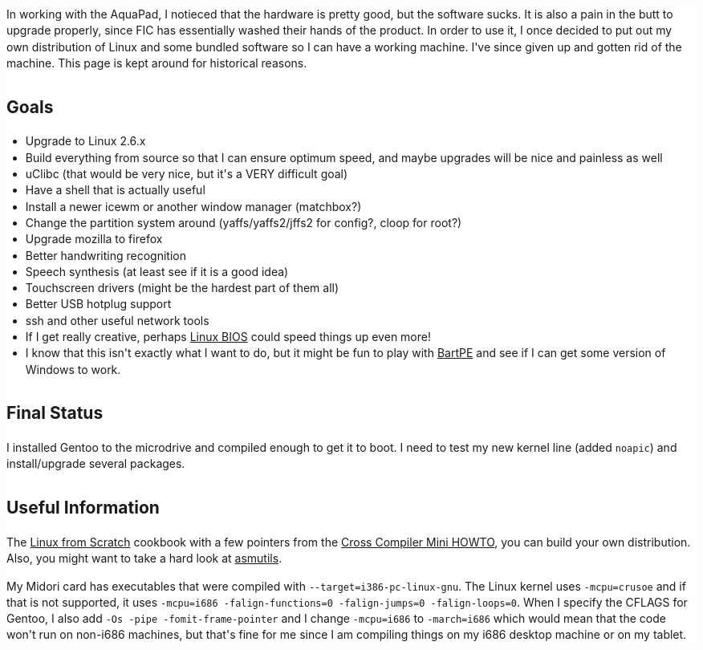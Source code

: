 In working with the AquaPad, I notieced that the hardware is pretty good, but the software sucks.  It is also a pain in the butt to upgrade properly, since FIC has essentially washed their hands of the product.  In order to use it, I once decided to put out my own distribution of Linux and some bundled software so I can have a working machine.  I've since given up and gotten rid of the machine.  This page is kept around for historical reasons.

Goals
-----

* Upgrade to Linux 2.6.x
* Build everything from source so that I can ensure optimum speed, and maybe upgrades will be nice and painless as well
* uClibc (that would be very nice, but it's a VERY difficult goal)
* Have a shell that is actually useful
* Install a newer icewm or another window manager (matchbox?)
* Change the partition system around (yaffs/yaffs2/jffs2 for config?, cloop for root?)
* Upgrade mozilla to firefox
* Better handwriting recognition
* Speech synthesis (at least see if it is a good idea)
* Touchscreen drivers (might be the hardest part of them all)
* Better USB hotplug support
* ssh and other useful network tools
* If I get really creative, perhaps [Linux BIOS](http://linuxbios.org) could speed things up even more!
* I know that this isn't exactly what I want to do, but it might be fun to play with [BartPE](http://www.nu2.nu/pebuilder/) and see if I can get some version of Windows to work.


Final Status
------------

I installed Gentoo to the microdrive and compiled enough to get it to
boot.  I need to test my new kernel line (added `noapic`) and
install/upgrade several packages.


Useful Information
------------------

The [Linux from Scratch](http://linuxfromscratch.org) cookbook with a few pointers from the [Cross Compiler Mini HOWTO](http://linux.bytesex.org/cross-compiler.html), you can build your own distribution.  Also, you might want to take a hard look at [asmutils](http://linuxassembly.org/asmutils.html).

My Midori card has executables that were compiled with `--target=i386-pc-linux-gnu`.  The Linux kernel uses `-mcpu=crusoe` and if that is not supported, it uses `-mcpu=i686 -falign-functions=0 -falign-jumps=0 -falign-loops=0`.  When I specify the CFLAGS for Gentoo, I also add `-Os -pipe -fomit-frame-pointer` and I change `-mcpu=i686` to `-march=i686` which would mean that the code won't run on non-i686 machines, but that's fine for me since I am compiling things on my i686 desktop machine or on my tablet.

